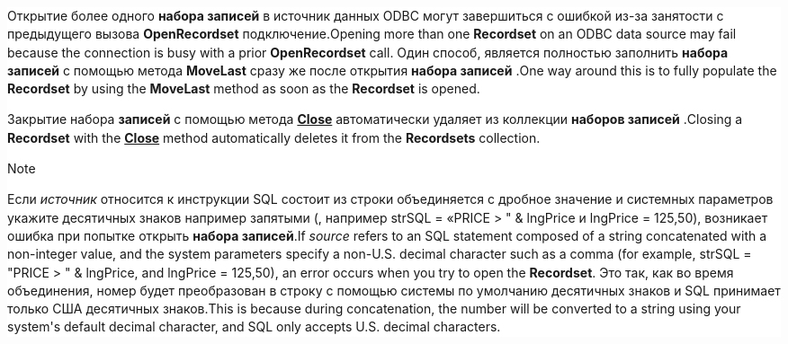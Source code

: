 <span data-ttu-id="a82e2-144">Открытие более одного **набора записей** в источник данных ODBC могут завершиться с ошибкой из-за занятости с предыдущего вызова **OpenRecordset** подключение.</span><span class="sxs-lookup"><span data-stu-id="a82e2-144">Opening more than one **Recordset** on an ODBC data source may fail because the connection is busy with a prior **OpenRecordset** call.</span></span> <span data-ttu-id="a82e2-145">Один способ, является полностью заполнить **набора записей** с помощью метода **MoveLast** сразу же после открытия **набора записей** .</span><span class="sxs-lookup"><span data-stu-id="a82e2-145">One way around this is to fully populate the **Recordset** by using the **MoveLast** method as soon as the **Recordset** is opened.</span></span>

<span data-ttu-id="a82e2-146">Закрытие набора **записей** с помощью метода **[Close](connection-close-method-dao.md)** автоматически удаляет из коллекции **наборов записей** .</span><span class="sxs-lookup"><span data-stu-id="a82e2-146">Closing a **Recordset** with the **[Close](connection-close-method-dao.md)** method automatically deletes it from the **Recordsets** collection.</span></span>

> [!NOTE]
> <span data-ttu-id="a82e2-147">Если *источник* относится к инструкции SQL состоит из строки объединяется с дробное значение и системных параметров укажите десятичных знаков например запятыми (, например strSQL = «PRICE &gt; " &amp; lngPrice и lngPrice = 125,50), возникает ошибка при попытке открыть **набора записей**.</span><span class="sxs-lookup"><span data-stu-id="a82e2-147">If *source* refers to an SQL statement composed of a string concatenated with a non-integer value, and the system parameters specify a non-U.S. decimal character such as a comma (for example, strSQL = "PRICE &gt; " &amp; lngPrice, and lngPrice = 125,50), an error occurs when you try to open the **Recordset**.</span></span> <span data-ttu-id="a82e2-148">Это так, как во время объединения, номер будет преобразован в строку с помощью системы по умолчанию десятичных знаков и SQL принимает только США десятичных знаков.</span><span class="sxs-lookup"><span data-stu-id="a82e2-148">This is because during concatenation, the number will be converted to a string using your system's default decimal character, and SQL only accepts U.S. decimal characters.</span></span>


